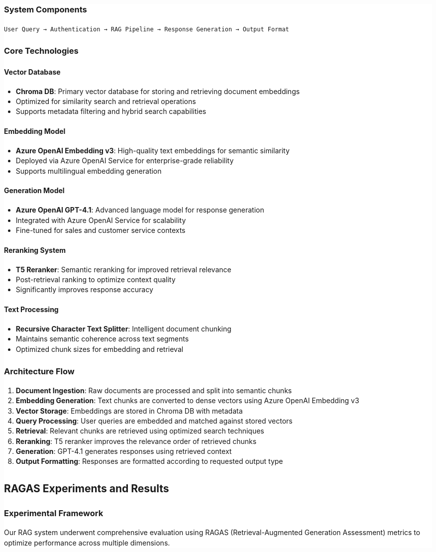 ### System Components

```
User Query → Authentication → RAG Pipeline → Response Generation → Output Format
```

### Core Technologies

#### **Vector Database**
- **Chroma DB**: Primary vector database for storing and retrieving document embeddings
- Optimized for similarity search and retrieval operations
- Supports metadata filtering and hybrid search capabilities

#### **Embedding Model**
- **Azure OpenAI Embedding v3**: High-quality text embeddings for semantic similarity
- Deployed via Azure OpenAI Service for enterprise-grade reliability
- Supports multilingual embedding generation

#### **Generation Model**
- **Azure OpenAI GPT-4.1**: Advanced language model for response generation
- Integrated with Azure OpenAI Service for scalability
- Fine-tuned for sales and customer service contexts

#### **Reranking System**
- **T5 Reranker**: Semantic reranking for improved retrieval relevance
- Post-retrieval ranking to optimize context quality
- Significantly improves response accuracy

#### **Text Processing**
- **Recursive Character Text Splitter**: Intelligent document chunking
- Maintains semantic coherence across text segments
- Optimized chunk sizes for embedding and retrieval

### Architecture Flow

1. **Document Ingestion**: Raw documents are processed and split into semantic chunks
2. **Embedding Generation**: Text chunks are converted to dense vectors using Azure OpenAI Embedding v3
3. **Vector Storage**: Embeddings are stored in Chroma DB with metadata
4. **Query Processing**: User queries are embedded and matched against stored vectors
5. **Retrieval**: Relevant chunks are retrieved using optimized search techniques
6. **Reranking**: T5 reranker improves the relevance order of retrieved chunks
7. **Generation**: GPT-4.1 generates responses using retrieved context
8. **Output Formatting**: Responses are formatted according to requested output type

## RAGAS Experiments and Results

### Experimental Framework

Our RAG system underwent comprehensive evaluation using RAGAS (Retrieval-Augmented Generation Assessment) metrics to optimize performance across multiple dimensions.
